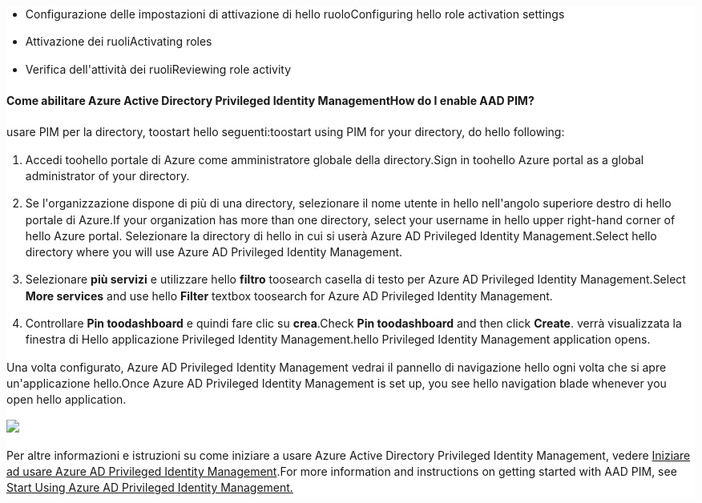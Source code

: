 - <span data-ttu-id="d41d4-131">Configurazione delle impostazioni di attivazione di hello ruolo</span><span class="sxs-lookup"><span data-stu-id="d41d4-131">Configuring hello role activation settings</span></span>

- <span data-ttu-id="d41d4-132">Attivazione dei ruoli</span><span class="sxs-lookup"><span data-stu-id="d41d4-132">Activating roles</span></span>

- <span data-ttu-id="d41d4-133">Verifica dell'attività dei ruoli</span><span class="sxs-lookup"><span data-stu-id="d41d4-133">Reviewing role activity</span></span>

#### <a name="how-do-i-enable-aad-pim"></a><span data-ttu-id="d41d4-134">Come abilitare Azure Active Directory Privileged Identity Management</span><span class="sxs-lookup"><span data-stu-id="d41d4-134">How do I enable AAD PIM?</span></span>

<span data-ttu-id="d41d4-135">usare PIM per la directory, toostart hello seguenti:</span><span class="sxs-lookup"><span data-stu-id="d41d4-135">toostart using PIM for your directory, do hello following:</span></span>

1. <span data-ttu-id="d41d4-136">Accedi toohello portale di Azure come amministratore globale della directory.</span><span class="sxs-lookup"><span data-stu-id="d41d4-136">Sign in toohello Azure portal as a global administrator of your directory.</span></span>

2. <span data-ttu-id="d41d4-137">Se l'organizzazione dispone di più di una directory, selezionare il nome utente in hello nell'angolo superiore destro di hello portale di Azure.</span><span class="sxs-lookup"><span data-stu-id="d41d4-137">If your organization has more than one directory, select your username in hello upper right-hand corner of hello Azure portal.</span></span> <span data-ttu-id="d41d4-138">Selezionare la directory di hello in cui si userà Azure AD Privileged Identity Management.</span><span class="sxs-lookup"><span data-stu-id="d41d4-138">Select hello directory where you will use Azure AD Privileged Identity Management.</span></span>

3. <span data-ttu-id="d41d4-139">Selezionare **più servizi** e utilizzare hello **filtro** toosearch casella di testo per Azure AD Privileged Identity Management.</span><span class="sxs-lookup"><span data-stu-id="d41d4-139">Select **More services** and use hello **Filter** textbox toosearch for Azure AD Privileged Identity Management.</span></span>

4. <span data-ttu-id="d41d4-140">Controllare **Pin toodashboard** e quindi fare clic su **crea**.</span><span class="sxs-lookup"><span data-stu-id="d41d4-140">Check **Pin toodashboard** and then click **Create**.</span></span> <span data-ttu-id="d41d4-141">verrà visualizzata la finestra di Hello applicazione Privileged Identity Management.</span><span class="sxs-lookup"><span data-stu-id="d41d4-141">hello Privileged Identity Management application opens.</span></span>

<span data-ttu-id="d41d4-142">Una volta configurato, Azure AD Privileged Identity Management vedrai il pannello di navigazione hello ogni volta che si apre un'applicazione hello.</span><span class="sxs-lookup"><span data-stu-id="d41d4-142">Once Azure AD Privileged Identity Management is set up, you see hello navigation blade whenever you open hello application.</span></span>

![](media/protect-personal-data-identity-access-controls/azure-pim.png)

<span data-ttu-id="d41d4-143">Per altre informazioni e istruzioni su come iniziare a usare Azure Active Directory Privileged Identity Management, vedere [Iniziare ad usare Azure AD Privileged Identity Management](https://docs.microsoft.com/active-directory/active-directory-privileged-identity-management-getting-started).</span><span class="sxs-lookup"><span data-stu-id="d41d4-143">For more information and instructions on getting started with AAD PIM, see [Start Using Azure AD Privileged Identity Management.](https://docs.microsoft.com/active-directory/active-directory-privileged-identity-management-getting-started)</span></span>
